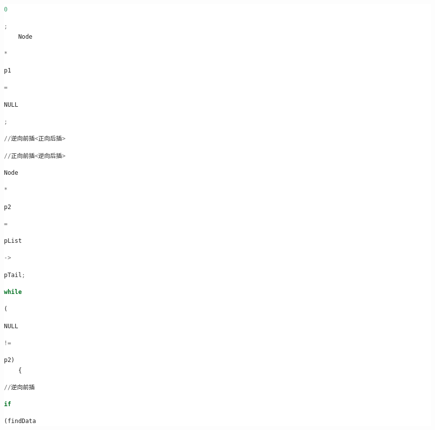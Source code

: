 ```python
0
```
```python
;
    Node
```
```python
*
```
```python
p1
```
```python
=
```
```python
NULL
```
```python
;
```
```python
//逆向前插<正向后插>
```
```python
//正向前插<逆向后插>
```
```python
Node
```
```python
*
```
```python
p2
```
```python
=
```
```python
pList
```
```python
->
```
```python
pTail;
```
```python
while
```
```python
(
```
```python
NULL
```
```python
!=
```
```python
p2)
    {
```
```python
//逆向前插
```
```python
if
```
```python
(findData
```
